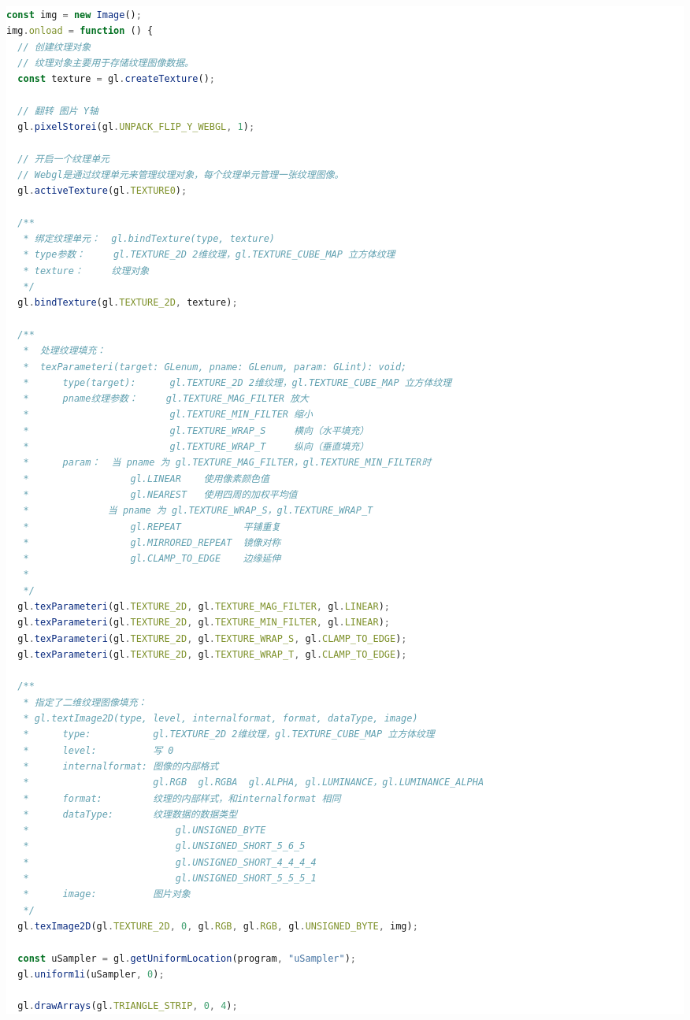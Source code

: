    ```javascript
   const img = new Image();
   img.onload = function () {
     // 创建纹理对象
     // 纹理对象主要用于存储纹理图像数据。
     const texture = gl.createTexture();
   
     // 翻转 图片 Y轴
     gl.pixelStorei(gl.UNPACK_FLIP_Y_WEBGL, 1);
   
     // 开启一个纹理单元
     // Webgl是通过纹理单元来管理纹理对象，每个纹理单元管理一张纹理图像。
     gl.activeTexture(gl.TEXTURE0);
   
     /**
      * 绑定纹理单元：  gl.bindTexture(type, texture)
      * type参数：     gl.TEXTURE_2D 2维纹理，gl.TEXTURE_CUBE_MAP 立方体纹理
      * texture：     纹理对象
      */
     gl.bindTexture(gl.TEXTURE_2D, texture);
   
     /**
      *  处理纹理填充：
      *  texParameteri(target: GLenum, pname: GLenum, param: GLint): void;
      *      type(target):      gl.TEXTURE_2D 2维纹理，gl.TEXTURE_CUBE_MAP 立方体纹理
      *      pname纹理参数：     gl.TEXTURE_MAG_FILTER 放大
      *                         gl.TEXTURE_MIN_FILTER 缩小
      *                         gl.TEXTURE_WRAP_S     横向（水平填充）
      *                         gl.TEXTURE_WRAP_T     纵向（垂直填充）
      *      param：  当 pname 为 gl.TEXTURE_MAG_FILTER，gl.TEXTURE_MIN_FILTER时
      *                  gl.LINEAR    使用像素颜色值
      *                  gl.NEAREST   使用四周的加权平均值
      *              当 pname 为 gl.TEXTURE_WRAP_S，gl.TEXTURE_WRAP_T
      *                  gl.REPEAT           平铺重复
      *                  gl.MIRRORED_REPEAT  镜像对称
      *                  gl.CLAMP_TO_EDGE    边缘延伸
      *
      */
     gl.texParameteri(gl.TEXTURE_2D, gl.TEXTURE_MAG_FILTER, gl.LINEAR);
     gl.texParameteri(gl.TEXTURE_2D, gl.TEXTURE_MIN_FILTER, gl.LINEAR);
     gl.texParameteri(gl.TEXTURE_2D, gl.TEXTURE_WRAP_S, gl.CLAMP_TO_EDGE);
     gl.texParameteri(gl.TEXTURE_2D, gl.TEXTURE_WRAP_T, gl.CLAMP_TO_EDGE);
   
     /**
      * 指定了二维纹理图像填充：
      * gl.textImage2D(type, level, internalformat, format, dataType, image)
      *      type:           gl.TEXTURE_2D 2维纹理，gl.TEXTURE_CUBE_MAP 立方体纹理
      *      level:          写 0
      *      internalformat: 图像的内部格式
      *                      gl.RGB  gl.RGBA  gl.ALPHA, gl.LUMINANCE，gl.LUMINANCE_ALPHA
      *      format:         纹理的内部样式，和internalformat 相同
      *      dataType:       纹理数据的数据类型
      *                          gl.UNSIGNED_BYTE
      *                          gl.UNSIGNED_SHORT_5_6_5
      *                          gl.UNSIGNED_SHORT_4_4_4_4
      *                          gl.UNSIGNED_SHORT_5_5_5_1
      *      image:          图片对象
      */
     gl.texImage2D(gl.TEXTURE_2D, 0, gl.RGB, gl.RGB, gl.UNSIGNED_BYTE, img);
   
     const uSampler = gl.getUniformLocation(program, "uSampler");
     gl.uniform1i(uSampler, 0);
   
     gl.drawArrays(gl.TRIANGLE_STRIP, 0, 4);
   ```